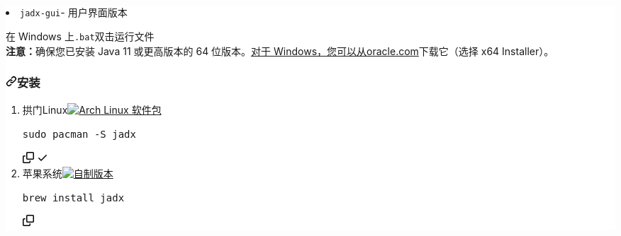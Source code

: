 <li><code>jadx-gui</code><font style="vertical-align: inherit;"><font style="vertical-align: inherit;">- 用户界面版本</font></font></li>
</ul>
<p dir="auto"><font style="vertical-align: inherit;"><font style="vertical-align: inherit;">在 Windows 上</font></font><code>.bat</code><font style="vertical-align: inherit;"><font style="vertical-align: inherit;">双击运行文件</font></font><br>
<strong><font style="vertical-align: inherit;"><font style="vertical-align: inherit;">注意：</font></font></strong><font style="vertical-align: inherit;"><font style="vertical-align: inherit;">确保您已安装 Java 11 或更高版本的 64 位版本。</font></font><a href="https://www.oracle.com/java/technologies/downloads/#jdk17-windows" rel="nofollow"><font style="vertical-align: inherit;"><font style="vertical-align: inherit;">对于 Windows，您可以从oracle.com</font></font></a><font style="vertical-align: inherit;"><font style="vertical-align: inherit;">下载它</font><font style="vertical-align: inherit;">（选择 x64 Installer）。</font></font></p>
<h3 tabindex="-1" dir="auto"><a id="user-content-install" class="anchor" aria-hidden="true" tabindex="-1" href="#install"><svg class="octicon octicon-link" viewBox="0 0 16 16" version="1.1" width="16" height="16" aria-hidden="true"><path d="m7.775 3.275 1.25-1.25a3.5 3.5 0 1 1 4.95 4.95l-2.5 2.5a3.5 3.5 0 0 1-4.95 0 .751.751 0 0 1 .018-1.042.751.751 0 0 1 1.042-.018 1.998 1.998 0 0 0 2.83 0l2.5-2.5a2.002 2.002 0 0 0-2.83-2.83l-1.25 1.25a.751.751 0 0 1-1.042-.018.751.751 0 0 1-.018-1.042Zm-4.69 9.64a1.998 1.998 0 0 0 2.83 0l1.25-1.25a.751.751 0 0 1 1.042.018.751.751 0 0 1 .018 1.042l-1.25 1.25a3.5 3.5 0 1 1-4.95-4.95l2.5-2.5a3.5 3.5 0 0 1 4.95 0 .751.751 0 0 1-.018 1.042.751.751 0 0 1-1.042.018 1.998 1.998 0 0 0-2.83 0l-2.5 2.5a1.998 1.998 0 0 0 0 2.83Z"></path></svg></a><font style="vertical-align: inherit;"><font style="vertical-align: inherit;">安装</font></font></h3>
<ol dir="auto">
<li><font style="vertical-align: inherit;"><font style="vertical-align: inherit;">拱门Linux</font></font><a target="_blank" rel="noopener noreferrer nofollow" href="https://camo.githubusercontent.com/9255a7603c588a52bc5364bddf9d89e03bc91b3874cf699b54e438ef6517e029/68747470733a2f2f696d672e736869656c64732e696f2f617263686c696e75782f762f65787472612f616e792f6a6164783f6c6162656c3d"><img src="https://camo.githubusercontent.com/9255a7603c588a52bc5364bddf9d89e03bc91b3874cf699b54e438ef6517e029/68747470733a2f2f696d672e736869656c64732e696f2f617263686c696e75782f762f65787472612f616e792f6a6164783f6c6162656c3d" alt="Arch Linux 软件包" data-canonical-src="https://img.shields.io/archlinux/v/extra/any/jadx?label=" style="max-width: 100%;"></a>
<div class="highlight highlight-source-shell notranslate position-relative overflow-auto" dir="auto"><pre>sudo pacman -S jadx</pre><div class="zeroclipboard-container">
    <clipboard-copy aria-label="Copy" class="ClipboardButton btn btn-invisible js-clipboard-copy m-2 p-0 tooltipped-no-delay d-flex flex-justify-center flex-items-center" data-copy-feedback="Copied!" data-tooltip-direction="w" value="sudo pacman -S jadx" tabindex="0" role="button">
      <svg aria-hidden="true" height="16" viewBox="0 0 16 16" version="1.1" width="16" data-view-component="true" class="octicon octicon-copy js-clipboard-copy-icon">
    <path d="M0 6.75C0 5.784.784 5 1.75 5h1.5a.75.75 0 0 1 0 1.5h-1.5a.25.25 0 0 0-.25.25v7.5c0 .138.112.25.25.25h7.5a.25.25 0 0 0 .25-.25v-1.5a.75.75 0 0 1 1.5 0v1.5A1.75 1.75 0 0 1 9.25 16h-7.5A1.75 1.75 0 0 1 0 14.25Z"></path><path d="M5 1.75C5 .784 5.784 0 6.75 0h7.5C15.216 0 16 .784 16 1.75v7.5A1.75 1.75 0 0 1 14.25 11h-7.5A1.75 1.75 0 0 1 5 9.25Zm1.75-.25a.25.25 0 0 0-.25.25v7.5c0 .138.112.25.25.25h7.5a.25.25 0 0 0 .25-.25v-7.5a.25.25 0 0 0-.25-.25Z"></path>
</svg>
      <svg aria-hidden="true" height="16" viewBox="0 0 16 16" version="1.1" width="16" data-view-component="true" class="octicon octicon-check js-clipboard-check-icon color-fg-success d-none">
    <path d="M13.78 4.22a.75.75 0 0 1 0 1.06l-7.25 7.25a.75.75 0 0 1-1.06 0L2.22 9.28a.751.751 0 0 1 .018-1.042.751.751 0 0 1 1.042-.018L6 10.94l6.72-6.72a.75.75 0 0 1 1.06 0Z"></path>
</svg>
    </clipboard-copy>
  </div></div>
</li>
<li><font style="vertical-align: inherit;"><font style="vertical-align: inherit;">苹果系统</font></font><a target="_blank" rel="noopener noreferrer nofollow" href="https://camo.githubusercontent.com/078a7a7c0ce7cf31ad90387ac7b13d571547245fd1e77c8bc1ccf69a5a607cf3/68747470733a2f2f696d672e736869656c64732e696f2f686f6d65627265772f762f6a6164783f6c6162656c3d"><img src="https://camo.githubusercontent.com/078a7a7c0ce7cf31ad90387ac7b13d571547245fd1e77c8bc1ccf69a5a607cf3/68747470733a2f2f696d672e736869656c64732e696f2f686f6d65627265772f762f6a6164783f6c6162656c3d" alt="自制版本" data-canonical-src="https://img.shields.io/homebrew/v/jadx?label=" style="max-width: 100%;"></a>
<div class="highlight highlight-source-shell notranslate position-relative overflow-auto" dir="auto"><pre>brew install jadx</pre><div class="zeroclipboard-container">
    <clipboard-copy aria-label="Copy" class="ClipboardButton btn btn-invisible js-clipboard-copy m-2 p-0 tooltipped-no-delay d-flex flex-justify-center flex-items-center" data-copy-feedback="Copied!" data-tooltip-direction="w" value="brew install jadx" tabindex="0" role="button">
      <svg aria-hidden="true" height="16" viewBox="0 0 16 16" version="1.1" width="16" data-view-component="true" class="octicon octicon-copy js-clipboard-copy-icon">
    <path d="M0 6.75C0 5.784.784 5 1.75 5h1.5a.75.75 0 0 1 0 1.5h-1.5a.25.25 0 0 0-.25.25v7.5c0 .138.112.25.25.25h7.5a.25.25 0 0 0 .25-.25v-1.5a.75.75 0 0 1 1.5 0v1.5A1.75 1.75 0 0 1 9.25 16h-7.5A1.75 1.75 0 0 1 0 14.25Z"></path><path d="M5 1.75C5 .784 5.784 0 6.75 0h7.5C15.216 0 16 .784 16 1.75v7.5A1.75 1.75 0 0 1 14.25 11h-7.5A1.75 1.75 0 0 1 5 9.25Zm1.75-.25a.25.25 0 0 0-.25.25v7.5c0 .138.112.25.25.25h7.5a.25.25 0 0 0 .25-.25v-7.5a.25.25 0 0 0-.25-.25Z"></path>
</svg>